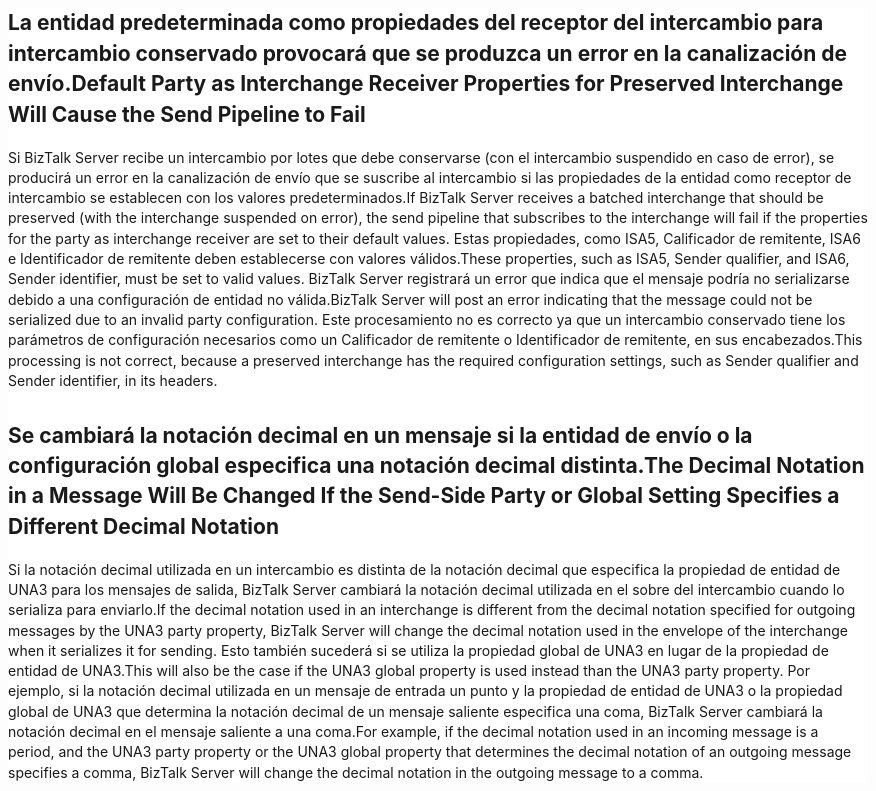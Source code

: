 ## <a name="default-party-as-interchange-receiver-properties-for-preserved-interchange-will-cause-the-send-pipeline-to-fail"></a><span data-ttu-id="6cdf0-130">La entidad predeterminada como propiedades del receptor del intercambio para intercambio conservado provocará que se produzca un error en la canalización de envío.</span><span class="sxs-lookup"><span data-stu-id="6cdf0-130">Default Party as Interchange Receiver Properties for Preserved Interchange Will Cause the Send Pipeline to Fail</span></span>  
 <span data-ttu-id="6cdf0-131">Si BizTalk Server recibe un intercambio por lotes que debe conservarse (con el intercambio suspendido en caso de error), se producirá un error en la canalización de envío que se suscribe al intercambio si las propiedades de la entidad como receptor de intercambio se establecen con los valores predeterminados.</span><span class="sxs-lookup"><span data-stu-id="6cdf0-131">If BizTalk Server receives a batched interchange that should be preserved (with the interchange suspended on error), the send pipeline that subscribes to the interchange will fail if the properties for the party as interchange receiver are set to their default values.</span></span> <span data-ttu-id="6cdf0-132">Estas propiedades, como ISA5, Calificador de remitente, ISA6 e Identificador de remitente deben establecerse con valores válidos.</span><span class="sxs-lookup"><span data-stu-id="6cdf0-132">These properties, such as ISA5, Sender qualifier, and ISA6, Sender identifier, must be set to valid values.</span></span> <span data-ttu-id="6cdf0-133">BizTalk Server registrará un error que indica que el mensaje podría no serializarse debido a una configuración de entidad no válida.</span><span class="sxs-lookup"><span data-stu-id="6cdf0-133">BizTalk Server will post an error indicating that the message could not be serialized due to an invalid party configuration.</span></span> <span data-ttu-id="6cdf0-134">Este procesamiento no es correcto ya que un intercambio conservado tiene los parámetros de configuración necesarios como un Calificador de remitente o Identificador de remitente, en sus encabezados.</span><span class="sxs-lookup"><span data-stu-id="6cdf0-134">This processing is not correct, because a preserved interchange has the required configuration settings, such as Sender qualifier and Sender identifier, in its headers.</span></span>  
  
## <a name="the-decimal-notation-in-a-message-will-be-changed-if-the-send-side-party-or-global-setting-specifies-a-different-decimal-notation"></a><span data-ttu-id="6cdf0-135">Se cambiará la notación decimal en un mensaje si la entidad de envío o la configuración global especifica una notación decimal distinta.</span><span class="sxs-lookup"><span data-stu-id="6cdf0-135">The Decimal Notation in a Message Will Be Changed If the Send-Side Party or Global Setting Specifies a Different Decimal Notation</span></span>  
 <span data-ttu-id="6cdf0-136">Si la notación decimal utilizada en un intercambio es distinta de la notación decimal que especifica la propiedad de entidad de UNA3 para los mensajes de salida, BizTalk Server cambiará la notación decimal utilizada en el sobre del intercambio cuando lo serializa para enviarlo.</span><span class="sxs-lookup"><span data-stu-id="6cdf0-136">If the decimal notation used in an interchange is different from the decimal notation specified for outgoing messages by the UNA3 party property, BizTalk Server will change the decimal notation used in the envelope of the interchange when it serializes it for sending.</span></span> <span data-ttu-id="6cdf0-137">Esto también sucederá si se utiliza la propiedad global de UNA3 en lugar de la propiedad de entidad de UNA3.</span><span class="sxs-lookup"><span data-stu-id="6cdf0-137">This will also be the case if the UNA3 global property is used instead than the UNA3 party property.</span></span> <span data-ttu-id="6cdf0-138">Por ejemplo, si la notación decimal utilizada en un mensaje de entrada un punto y la propiedad de entidad de UNA3 o la propiedad global de UNA3 que determina la notación decimal de un mensaje saliente especifica una coma, BizTalk Server cambiará la notación decimal en el mensaje saliente a una coma.</span><span class="sxs-lookup"><span data-stu-id="6cdf0-138">For example, if the decimal notation used in an incoming message is a period, and the UNA3 party property or the UNA3 global property that determines the decimal notation of an outgoing message specifies a comma, BizTalk Server will change the decimal notation in the outgoing message to a comma.</span></span>  
  